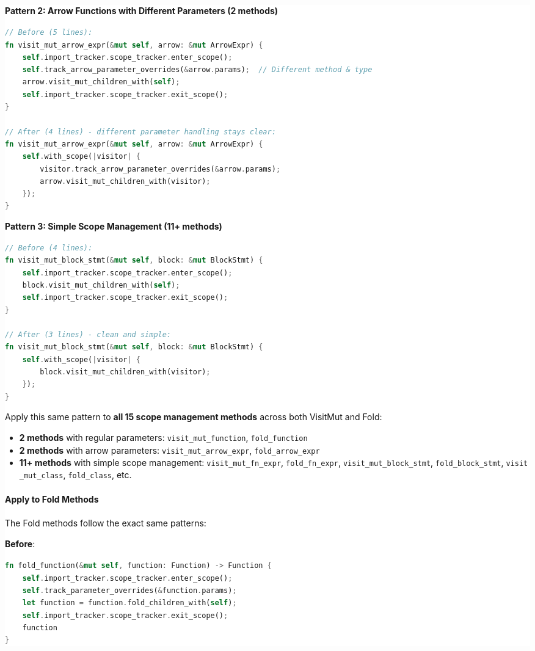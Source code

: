 **Pattern 2: Arrow Functions with Different Parameters (2 methods)**
```rust
// Before (5 lines):
fn visit_mut_arrow_expr(&mut self, arrow: &mut ArrowExpr) {
    self.import_tracker.scope_tracker.enter_scope();
    self.track_arrow_parameter_overrides(&arrow.params);  // Different method & type
    arrow.visit_mut_children_with(self);
    self.import_tracker.scope_tracker.exit_scope();
}

// After (4 lines) - different parameter handling stays clear:
fn visit_mut_arrow_expr(&mut self, arrow: &mut ArrowExpr) {
    self.with_scope(|visitor| {
        visitor.track_arrow_parameter_overrides(&arrow.params);  
        arrow.visit_mut_children_with(visitor);
    });
}
```

**Pattern 3: Simple Scope Management (11+ methods)**
```rust
// Before (4 lines):
fn visit_mut_block_stmt(&mut self, block: &mut BlockStmt) {
    self.import_tracker.scope_tracker.enter_scope();
    block.visit_mut_children_with(self);
    self.import_tracker.scope_tracker.exit_scope();
}

// After (3 lines) - clean and simple:
fn visit_mut_block_stmt(&mut self, block: &mut BlockStmt) {
    self.with_scope(|visitor| {
        block.visit_mut_children_with(visitor);
    });
}
```

Apply this same pattern to **all 15 scope management methods** across both VisitMut and Fold:

- **2 methods** with regular parameters: `visit_mut_function`, `fold_function`
- **2 methods** with arrow parameters: `visit_mut_arrow_expr`, `fold_arrow_expr`  
- **11+ methods** with simple scope management: `visit_mut_fn_expr`, `fold_fn_expr`, `visit_mut_block_stmt`, `fold_block_stmt`, `visit_mut_class`, `fold_class`, etc.

#### Apply to Fold Methods

The Fold methods follow the exact same patterns:

**Before**:
```rust
fn fold_function(&mut self, function: Function) -> Function {
    self.import_tracker.scope_tracker.enter_scope();
    self.track_parameter_overrides(&function.params);
    let function = function.fold_children_with(self);
    self.import_tracker.scope_tracker.exit_scope();
    function
}
```
